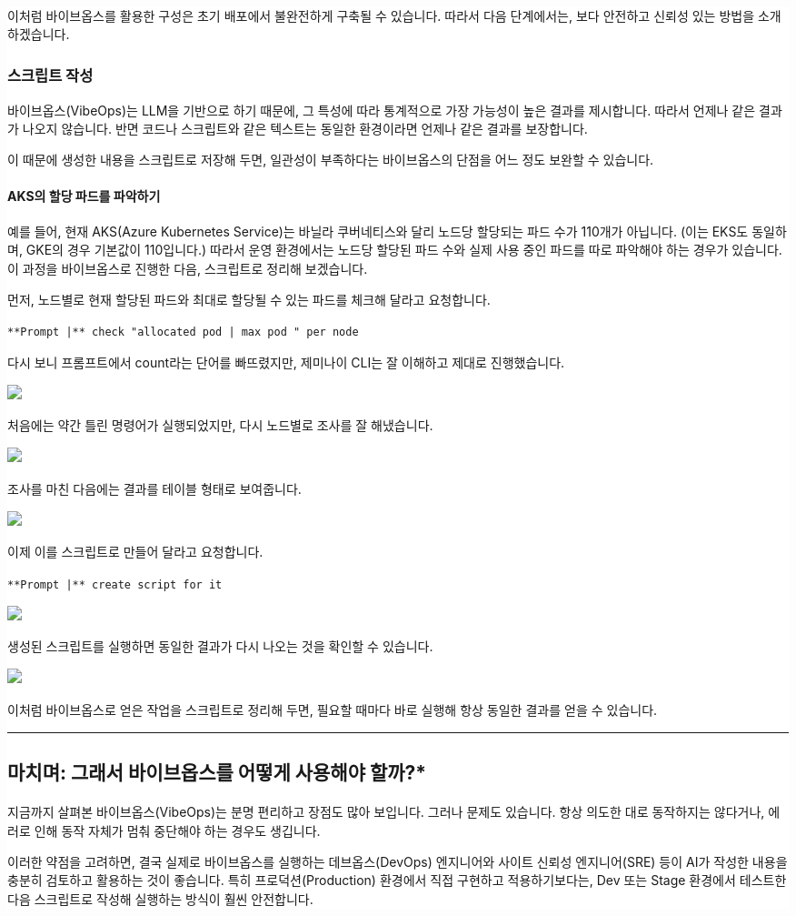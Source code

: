 이처럼 바이브옵스를 활용한 구성은 초기 배포에서 불완전하게 구축될 수 있습니다. 따라서 다음 단계에서는, 보다 안전하고 신뢰성 있는 방법을 소개하겠습니다.

### 스크립트 작성

바이브옵스(VibeOps)는 LLM을 기반으로 하기 때문에, 그 특성에 따라 통계적으로 가장 가능성이 높은 결과를 제시합니다. 따라서 언제나 같은 결과가 나오지 않습니다. 반면 코드나 스크립트와 같은 텍스트는 동일한 환경이라면 언제나 같은 결과를 보장합니다.

이 때문에 생성한 내용을 스크립트로 저장해 두면, 일관성이 부족하다는 바이브옵스의 단점을 어느 정도 보완할 수 있습니다.

#### AKS의 할당 파드를 파악하기

예를 들어, 현재 AKS(Azure Kubernetes Service)는 바닐라 쿠버네티스와 달리 노드당 할당되는 파드 수가 110개가 아닙니다. (이는 EKS도 동일하며, GKE의 경우 기본값이 110입니다.) 따라서 운영 환경에서는 노드당 할당된 파드 수와 실제 사용 중인 파드를 따로 파악해야 하는 경우가 있습니다. 이 과정을 바이브옵스로 진행한 다음, 스크립트로 정리해 보겠습니다.

먼저, 노드별로 현재 할당된 파드와 최대로 할당될 수 있는 파드를 체크해 달라고 요청합니다.

```md
**Prompt |** check "allocated pod | max pod " per node
```

다시 보니 프롬프트에서 count라는 단어를 빠뜨렸지만, 제미나이 CLI는 잘 이해하고 제대로 진행했습니다.

![](https://wishket.com/media/news/3325/image13.png)

처음에는 약간 틀린 명령어가 실행되었지만, 다시 노드별로 조사를 잘 해냈습니다.

![](https://wishket.com/media/news/3325/image11.png)

조사를 마친 다음에는 결과를 테이블 형태로 보여줍니다.

![](https://wishket.com/media/news/3325/image23.png)

이제 이를 스크립트로 만들어 달라고 요청합니다.

```md
**Prompt |** create script for it
```

![](https://wishket.com/media/news/3325/image2.png)

생성된 스크립트를 실행하면 동일한 결과가 다시 나오는 것을 확인할 수 있습니다.

![](https://wishket.com/media/news/3325/image7.png)

이처럼 바이브옵스로 얻은 작업을 스크립트로 정리해 두면, 필요할 때마다 바로 실행해 항상 동일한 결과를 얻을 수 있습니다.

---

## 마치며: 그래서 바이브옵스를 어떻게 사용해야 할까?*

지금까지 살펴본 바이브옵스(VibeOps)는 분명 편리하고 장점도 많아 보입니다. 그러나 문제도 있습니다. 항상 의도한 대로 동작하지는 않다거나, 에러로 인해 동작 자체가 멈춰 중단해야 하는 경우도 생깁니다.

이러한 약점을 고려하면, 결국 실제로 바이브옵스를 실행하는 데브옵스(DevOps) 엔지니어와 사이트 신뢰성 엔지니어(SRE) 등이 AI가 작성한 내용을 충분히 검토하고 활용하는 것이 좋습니다. 특히 프로덕션(Production) 환경에서 직접 구현하고 적용하기보다는, Dev 또는 Stage 환경에서 테스트한 다음 스크립트로 작성해 실행하는 방식이 훨씬 안전합니다.
